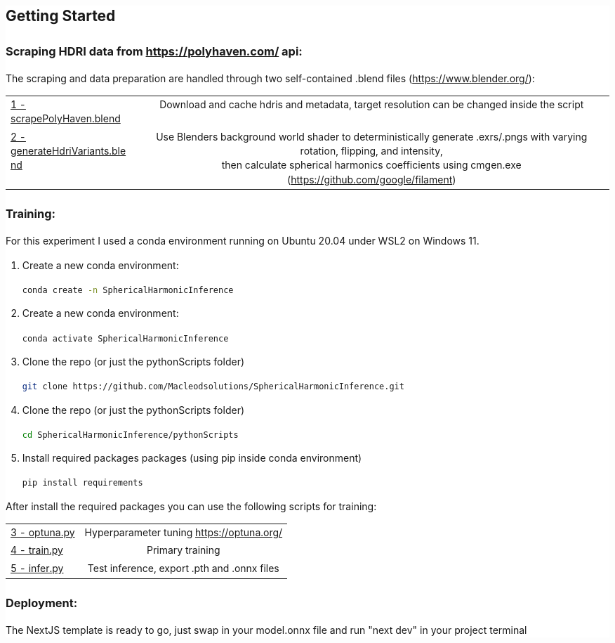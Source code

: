 

## Getting Started

### Scraping HDRI data from https://polyhaven.com/ api:

The scraping and data preparation are handled through two self-contained .blend files (https://www.blender.org/):

|                                                                                      |                                                                                                                                                                                                                                         |
|:-------------------------------------------------------------------------------------|:---------------------------------------------------------------------------------------------------------------------------------------------------------------------------------------------------------------------------------------:|
| [1 - scrapePolyHaven.blend](pythonScripts%2F1%20-%20scrapePolyHaven.blend)           |                                                                        Download and cache hdris and metadata, target resolution can be changed inside the script                                                                        |
| [2 - generateHdriVariants.blend](pythonScripts%2F2%20-%20generateHdriVariants.blend) | Use Blenders background world shader to deterministically generate .exrs/.pngs with varying rotation, flipping, and intensity,<br/>then calculate spherical harmonics coefficients using cmgen.exe (https://github.com/google/filament) |

### Training:

For this experiment I used a conda environment running on Ubuntu 20.04 under WSL2 on Windows 11.

1. Create a new conda environment:
   ```sh
   conda create -n SphericalHarmonicInference
   ```
2. Create a new conda environment:
   ```sh
   conda activate SphericalHarmonicInference
   ```
3. Clone the repo (or just the pythonScripts folder)
   ```sh
   git clone https://github.com/Macleodsolutions/SphericalHarmonicInference.git
   ```
4. Clone the repo (or just the pythonScripts folder)
   ```sh
   cd SphericalHarmonicInference/pythonScripts
   ```
5. Install required packages packages (using pip inside conda environment)
   ```sh
   pip install requirements
   ```

After install the required packages you can use the following scripts for training:

|                                                    |                                             |
|:---------------------------------------------------|:-------------------------------------------:|
| [3 - optuna.py](pythonScripts%2F3%20-%20optuna.py) |  Hyperparameter tuning https://optuna.org/  |
| [4 - train.py](pythonScripts%2F4%20-%20train.py)   |              Primary training               |
| [5 - infer.py](pythonScripts%2F5%20-%20infer.py)   | Test inference, export .pth and .onnx files |

### Deployment:

The NextJS template is ready to go, just swap in your model.onnx file and run "next dev" in your project terminal
